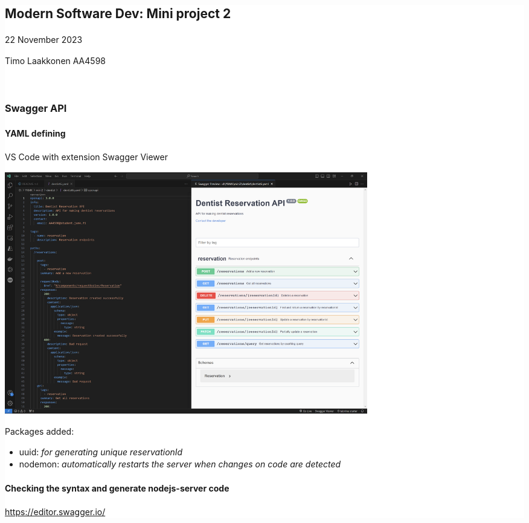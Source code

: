 ## Modern Software Dev: Mini project 2

22 November 2023

Timo Laakkonen AA4598

<br/>

### Swagger API

#### YAML defining
VS Code with extension Swagger Viewer

<img src="./images/vscode.png" alt="image 1" width="600"/>  

Packages added:
- uuid: *for generating unique reservationId*
- nodemon: *automatically restarts the server when changes on code are detected*
           
#### Checking the syntax and generate nodejs-server code        
https://editor.swagger.io/

